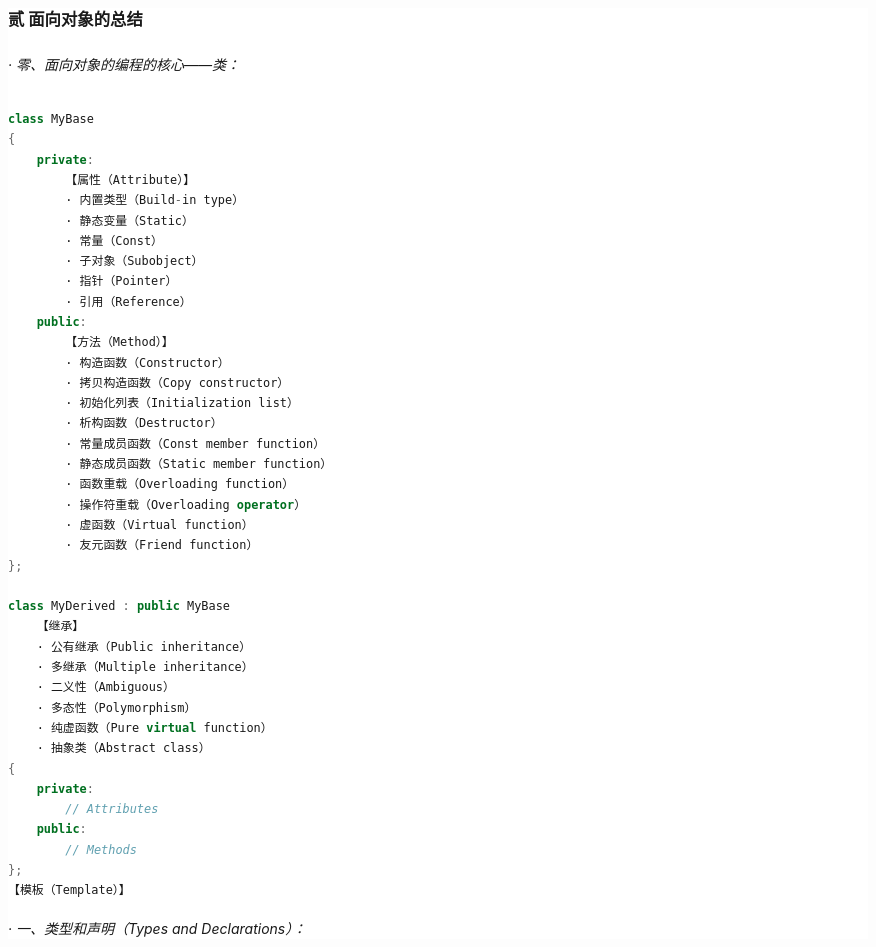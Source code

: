 
### 贰  面向对象的总结

####
#####
#####

###### · 零、面向对象的编程的核心——类：

```C++
class MyBase
{
	private:
		【属性（Attribute）】
		· 内置类型（Build-in type）
		· 静态变量（Static）
		· 常量（Const）
		· 子对象（Subobject）
		· 指针（Pointer）
		· 引用（Reference）
	public:
		【方法（Method）】
		· 构造函数（Constructor）
		· 拷贝构造函数（Copy constructor）
		· 初始化列表（Initialization list）
		· 析构函数（Destructor）
		· 常量成员函数（Const member function）
		· 静态成员函数（Static member function）
		· 函数重载（Overloading function）
		· 操作符重载（Overloading operator）
		· 虚函数（Virtual function）
		· 友元函数（Friend function）
};

class MyDerived : public MyBase
	【继承】
	· 公有继承（Public inheritance）
	· 多继承（Multiple inheritance）
	· 二义性（Ambiguous）
	· 多态性（Polymorphism）
	· 纯虚函数（Pure virtual function）
	· 抽象类（Abstract class）
{
	private:
		// Attributes
	public:
		// Methods
};
【模板（Template）】
```

###### · 一、类型和声明（Types and Declarations）：

